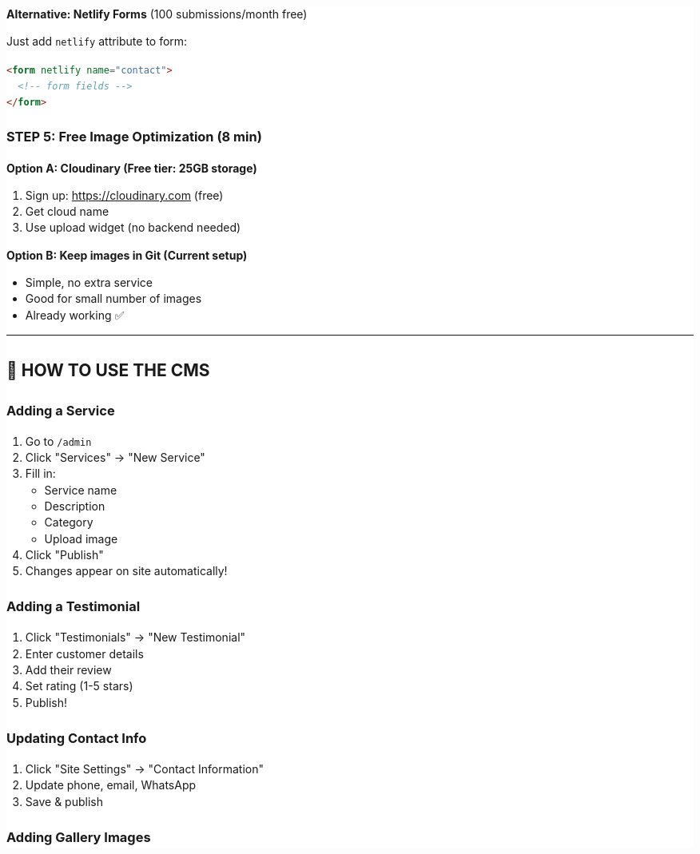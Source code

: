 **Alternative: Netlify Forms** (100 submissions/month free)

Just add `netlify` attribute to form:

```html
<form netlify name="contact">
  <!-- form fields -->
</form>
```

### STEP 5: Free Image Optimization (8 min)

**Option A: Cloudinary (Free tier: 25GB storage)**

1. Sign up: <https://cloudinary.com> (free)
2. Get cloud name
3. Use upload widget (no backend needed)

**Option B: Keep images in Git (Current setup)**

- Simple, no extra service
- Good for small number of images
- Already working ✅

---

## 📝 HOW TO USE THE CMS

### Adding a Service

1. Go to `/admin`
2. Click "Services" → "New Service"
3. Fill in:
   - Service name
   - Description
   - Category
   - Upload image
4. Click "Publish"
5. Changes appear on site automatically!

### Adding a Testimonial

1. Click "Testimonials" → "New Testimonial"
2. Enter customer details
3. Add their review
4. Set rating (1-5 stars)
5. Publish!

### Updating Contact Info

1. Click "Site Settings" → "Contact Information"
2. Update phone, email, WhatsApp
3. Save & publish

### Adding Gallery Images
